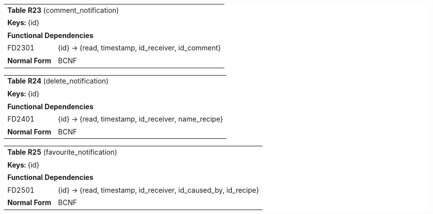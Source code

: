<table>
  <tr>
      <td colspan="2"><strong>Table R23</strong> (comment_notification)</td>
  </tr>
  <tr>
      <td colspan="2"><strong>Keys: </strong> {id}</td>
  </tr>
  <tr>
      <td colspan="2"><strong>Functional Dependencies</strong></td>
  </tr>
  <tr>
      <td>FD2301</td>
      <td>{id} &#x2192; {read, timestamp, id_receiver, id_comment}</td>
  </tr>
  <tr>
      <td><strong>Normal Form</strong></td>
      <td>BCNF</td>
  </tr>
</table>

<table>
  <tr>
      <td colspan="2"><strong>Table R24 </strong>(delete_notification)</td>
  </tr>
  <tr>
      <td colspan="2"><strong>Keys: </strong> {id}</td>
  </tr>
  <tr>
      <td colspan="2"><strong>Functional Dependencies</strong></td>
  </tr>
  <tr>
      <td>FD2401</td>
      <td>{id} &#x2192; {read, timestamp, id_receiver, name_recipe}</td>
  </tr>
  <tr>
      <td><strong>Normal Form</strong></td>
      <td>BCNF</td>
  </tr>
</table>

<table>
  <tr>
      <td colspan="2"><strong>Table R25 </strong>(favourite_notification)</td>
  </tr>
  <tr>
      <td colspan="2"><strong>Keys: </strong> {id}</td>
  </tr>
  <tr>
      <td colspan="2"><strong>Functional Dependencies</strong></td>
  </tr>
  <tr>
      <td>FD2501</td>
      <td>{id} &#x2192; {read, timestamp, id_receiver, id_caused_by, id_recipe}</td>
  </tr>
  <tr>
      <td><strong>Normal Form</strong></td>
      <td>BCNF</td>
  </tr>
</table>
